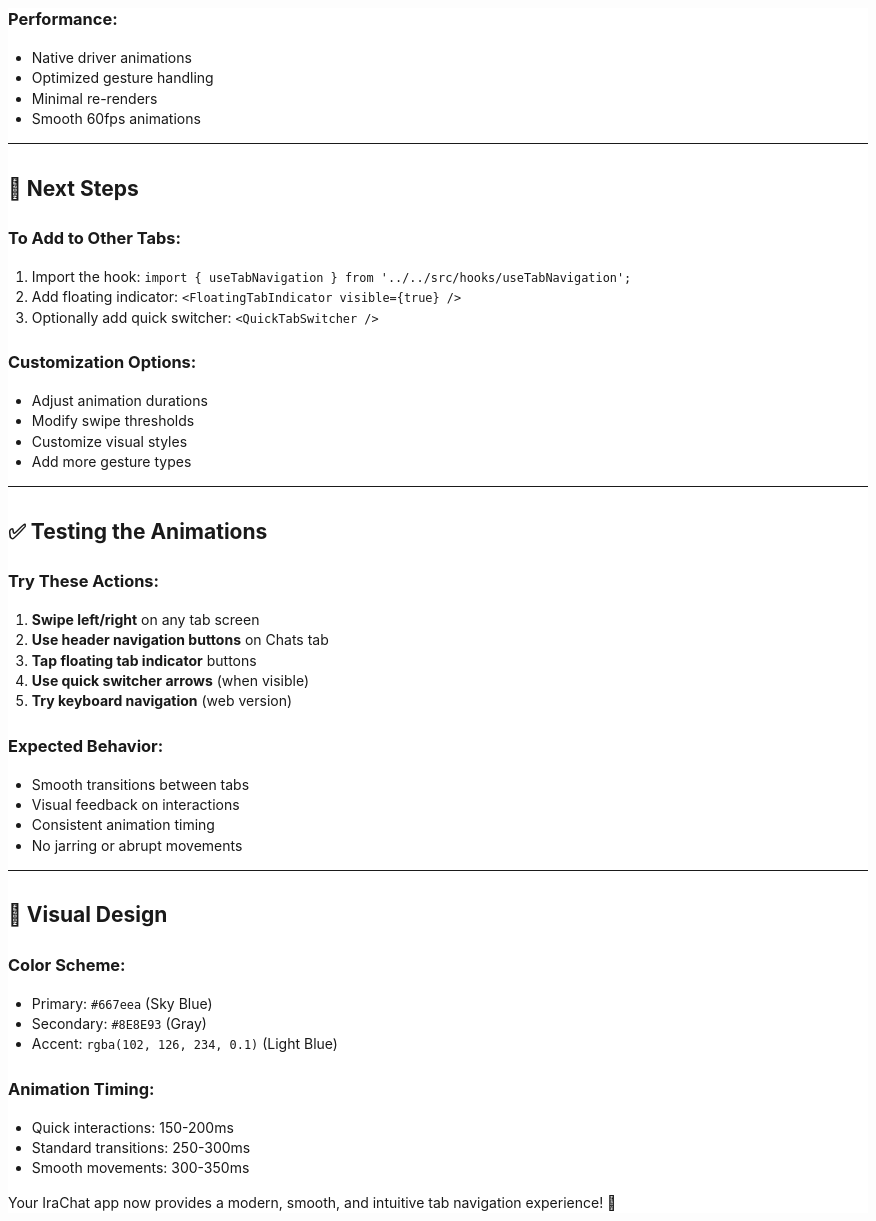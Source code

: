 ### **Performance**:
- Native driver animations
- Optimized gesture handling
- Minimal re-renders
- Smooth 60fps animations

---

## 🚀 **Next Steps**

### **To Add to Other Tabs**:
1. Import the hook: `import { useTabNavigation } from '../../src/hooks/useTabNavigation';`
2. Add floating indicator: `<FloatingTabIndicator visible={true} />`
3. Optionally add quick switcher: `<QuickTabSwitcher />`

### **Customization Options**:
- Adjust animation durations
- Modify swipe thresholds
- Customize visual styles
- Add more gesture types

---

## ✅ **Testing the Animations**

### **Try These Actions**:
1. **Swipe left/right** on any tab screen
2. **Use header navigation buttons** on Chats tab
3. **Tap floating tab indicator** buttons
4. **Use quick switcher arrows** (when visible)
5. **Try keyboard navigation** (web version)

### **Expected Behavior**:
- Smooth transitions between tabs
- Visual feedback on interactions
- Consistent animation timing
- No jarring or abrupt movements

---

## 🎨 **Visual Design**

### **Color Scheme**:
- Primary: `#667eea` (Sky Blue)
- Secondary: `#8E8E93` (Gray)
- Accent: `rgba(102, 126, 234, 0.1)` (Light Blue)

### **Animation Timing**:
- Quick interactions: 150-200ms
- Standard transitions: 250-300ms
- Smooth movements: 300-350ms

Your IraChat app now provides a modern, smooth, and intuitive tab navigation experience! 🎉
